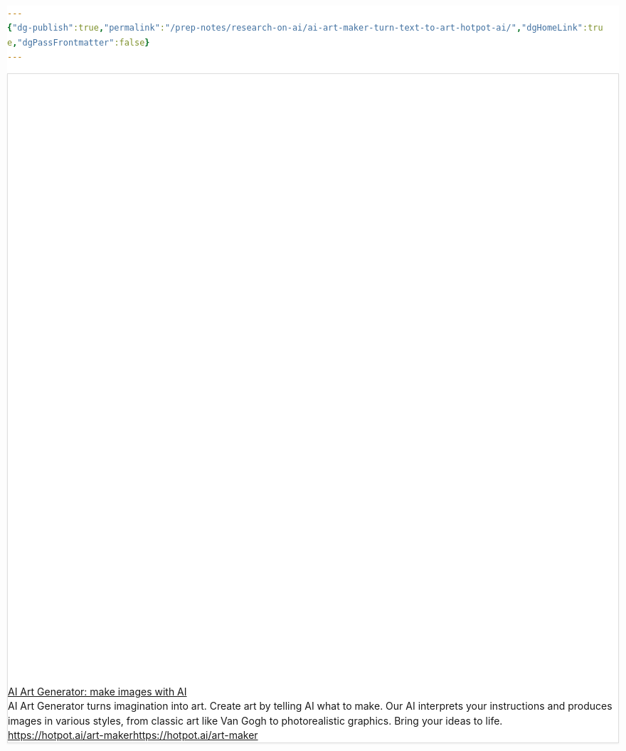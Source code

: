 ```yaml
---
{"dg-publish":true,"permalink":"/prep-notes/research-on-ai/ai-art-maker-turn-text-to-art-hotpot-ai/","dgHomeLink":true,"dgPassFrontmatter":false}
---
```




<div
  style="
    border: 1px solid rgb(222, 222, 222);
    box-shadow: rgba(0, 0, 0, 0.06) 0px 1px 3px;
  "
>
  <div class="w __if _lc _sm _od _alsd _alcd _lh14 _xm _xi _ts _dm">
    <div class="wf">
      <div class="wc">
        <div class="e" style="padding-bottom: 100%">
          <div class="em">
            <a
              href="https://hotpot.ai/art-maker"
              target="_blank"
              rel="noopener"
              data-do-not-bind-click
              class="c"
              style="
                background-image: url('https://hotpot.ai/images/site/ai/art_maker/teaser.jpg');
              "
            ></a>
          </div>
        </div>
      </div>
      <div class="wt">
        <div class="t _f0 _ffsa _fsn _fwn">
          <div class="th _f1p _fsn _fwb">
            <a href="https://hotpot.ai/art-maker" target="_blank" rel="noopener" class="thl"
              >AI Art Generator: make images with AI</a
            >
          </div>
          <div class="td">AI Art Generator turns imagination into art. Create art by telling AI what to make. Our AI interprets your instructions and produces images in various styles, from classic art like Van Gogh to photorealistic graphics. Bring your ideas to life.</div>
          <div class="tf _f1m">
            <div class="tc">
              <a href="https://hotpot.ai/art-maker" target="_blank" rel="noopener" class="tw _f1m"
                ><span class="twt">https://hotpot.ai/art-maker</span
                ><span class="twd">https://hotpot.ai/art-maker</span></a
              >
            </div>
          </div>
        </div>
      </div>
    </div>
  </div>
</div>
